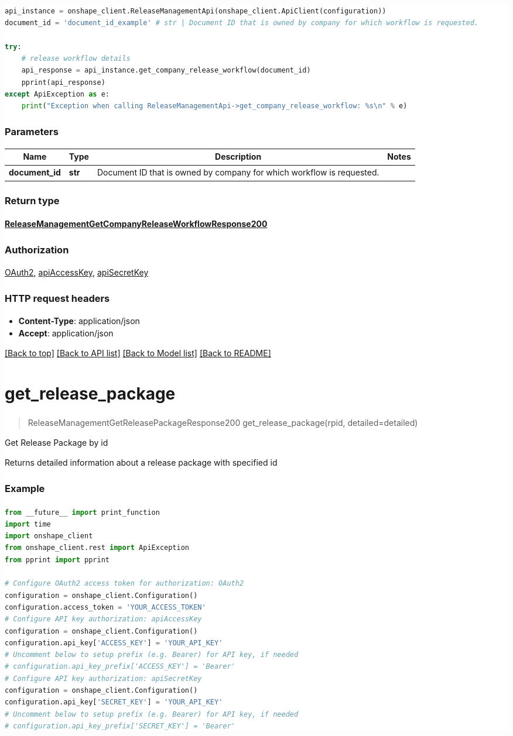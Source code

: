 ```python
api_instance = onshape_client.ReleaseManagementApi(onshape_client.ApiClient(configuration))
document_id = 'document_id_example' # str | Document ID that is owned by company for which workflow is requested.

try:
    # release workflow details
    api_response = api_instance.get_company_release_workflow(document_id)
    pprint(api_response)
except ApiException as e:
    print("Exception when calling ReleaseManagementApi->get_company_release_workflow: %s\n" % e)
```

### Parameters

Name | Type | Description  | Notes
------------- | ------------- | ------------- | -------------
 **document_id** | **str**| Document ID that is owned by company for which workflow is requested. | 

### Return type

[**ReleaseManagementGetCompanyReleaseWorkflowResponse200**](ReleaseManagementGetCompanyReleaseWorkflowResponse200.md)

### Authorization

[OAuth2](../README.md#OAuth2), [apiAccessKey](../README.md#apiAccessKey), [apiSecretKey](../README.md#apiSecretKey)

### HTTP request headers

 - **Content-Type**: application/json
 - **Accept**: application/json

[[Back to top]](#) [[Back to API list]](../README.md#documentation-for-api-endpoints) [[Back to Model list]](../README.md#documentation-for-models) [[Back to README]](../README.md)

# **get_release_package**
> ReleaseManagementGetReleasePackageResponse200 get_release_package(rpid, detailed=detailed)

Get Release Package by id

Returns detailed information about a release package with specified id

### Example
```python
from __future__ import print_function
import time
import onshape_client
from onshape_client.rest import ApiException
from pprint import pprint

# Configure OAuth2 access token for authorization: OAuth2
configuration = onshape_client.Configuration()
configuration.access_token = 'YOUR_ACCESS_TOKEN'
# Configure API key authorization: apiAccessKey
configuration = onshape_client.Configuration()
configuration.api_key['ACCESS_KEY'] = 'YOUR_API_KEY'
# Uncomment below to setup prefix (e.g. Bearer) for API key, if needed
# configuration.api_key_prefix['ACCESS_KEY'] = 'Bearer'
# Configure API key authorization: apiSecretKey
configuration = onshape_client.Configuration()
configuration.api_key['SECRET_KEY'] = 'YOUR_API_KEY'
# Uncomment below to setup prefix (e.g. Bearer) for API key, if needed
# configuration.api_key_prefix['SECRET_KEY'] = 'Bearer'
```